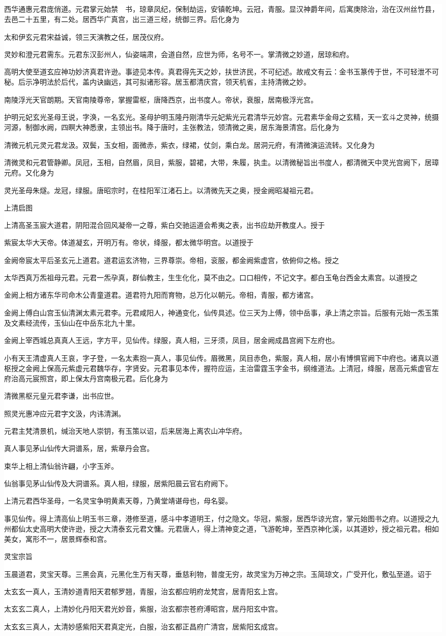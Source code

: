 西华通惠元君庞俏道。元君掌元始禁　书，琼章凤纪，保制劫运，安镇乾坤。云冠，青服。显汉神爵年间，后寓庚除治，治在汉州丝竹县，去邑二十五里，有二处。居西华广真宫，出三道三经，统御三界。后化身为  

太和伊玄元君宋益诚，领三天演教之任，居茂仪府。  

灵妙和澄元君需东。元君东汉彭州人，仙姿端肃，会道自然，应世为师，名号不一。掌清微之妙道，居琼和府。  

高明大使至道玄应神功妙济真君许逊。事迹见本传。真君得先天之妙，扶世济民，不可纪述。故戒文有云：金书玉篆传于世，不可轻泄不可秘。后示净明法於后代，盖内诀幽远，其可拟诸形容。居玉都清庆宫，领天机省，主持清微之妙。  

南陵浮光天官朗期。天官南陵尊帝，掌握雷枢，唐降西京，出书度人。帝状，衰服，居南极浮光宫。  

护明元妃玄光圣母王说，字涣，一名玄光。圣母护明玉隆丹刚清华元妃紫光元君清华元妙宫。元君素华金母之玄精，天一玄斗之灵神，统摄河源，制御水阙，四瞑大神悉隶，主领出书。降于唐时，主张教法，领清微之奥，居东海景清宫。后化身为  

清微元机元灵元君龙汲。双鬓，玉女相，面微赤，紫衣，绿裙，仗剑，乘白龙。居洞元府，有清微演运流转。又化身为  

清微灵和元君管静卿。凤冠，玉相，自然眉，凤目，紫服，碧裙，大带，朱履，执圭。以清微秘旨出书度人，都清微天中灵光宫阙下，居璋元府。又化身为  

灵光圣母朱燧。龙冠，绿服。唐昭宗时，在桂阳军江渚石上。以清微先天之奥，授金阙昭凝祖元君。  

上清启图  

上清高圣玉宸大道君，阴阳混合回风凝帝一之尊，紫白交驰运道会希夷之表，出书应劫开教度人。授于  

紫宸太华大天帝。体道凝玄，开明万有。帝状，绛服，都太微华明宫。以道授于  

金阙帝宸太平后圣玄元上道君。道君运玄济物，三界尊崇。帝相，衮服，都金阙紫虚宫，依俯仰之格。授之  

太华西真万炁祖母元君。元君一炁孕真，群仙教主，生生化化，莫不由之。口口相传，不记文字。都白玉龟台西金太素宫。以道授之  

金阙上相方诸东华司命木公青童道君。道君符九阳而育物，总万化以朝元。帝相，青服，都方诸宫。  

金阙上傅白山宫玉仙清渊太素元君李。元君咸阳人，神通变化，仙传具述。位三天为上傅，领中岳事，承上清之宗旨。后服有元始一炁玉策及文素经流传，玉仙山在中岳东北九十里。  

金阙上宰西城总真真人王远，字方平，见仙传。绿服，真人相，三牙须，凤目，居金阙成昌宫阙下左府也。  

小有天王清虚真人王哀，字子登，一名太素抱一真人，事见仙传。眉微黑，凤目赤色，紫服，真人相，居小有博惧官阙下中府也。诸真以道枢授之金阙上保高元紫虚元君魏华存，字贤安。元君事见本传，握符应运，主治雷霆玉字金书，纲维道法。上清冠，绛服，居高元紫虚官左府治高元宸照宫，即上保太丹宫南极元君。后化身为  

清微黑枢元皇元君李谦，出书应世。  

照灵光惠冲应元君字文汲，内讳清渊。  

元君主梵清景机，缄治天地人崇钥，有玉策以诏，后来居海上离农山冲华府。  

真人事见茅山仙传大洞谱系，居，紫章丹会宫。  

束华上相上清仙翁许翩，小字玉斧。  

仙翁事见茅山仙传及大洞谱系。真人相，绿服，居紫阳晨云官右府阙下。  

上清元君西华圣母，一名灵宝争明黄素天尊，乃黄堂靖谌母也，母名婴。  

事见仙传。得上清高仙上明玉书三章，港修至道，感斗中孝道明王，付之隐文。华冠，紫服，居西华谅光宫，掌元始图书之府。以道授之九州都仙太史高明大使许逊，授之大清泰玄元君文慵。元君唐人，得上清神变之道，飞游乾坤，至西京神化溪，以其道妙，授之祖元君。相如美女，寓形不一，居景辉泰和宫。  

灵宝宗旨  

玉晨道君，灵宝天尊。三黑会真，元黑化生万有天尊，垂慈利物，普度无穷，故灵宝为万神之宗。玉简琼文，广受开化，敷弘至道。诏于  

太玄玄一真人，玉清妙道青阳天君郁罗翘，青服，治玄都应明府龙梵宫，居青阳玄上宫。  

太玄玄二真人，上清妙化丹阳天君光妙音，紫服，治玄都宗苍府溥昭宫，居丹阳玄中宫。  

太玄玄三真人，太清妙感紫阳天君真定光，白服，治玄都正昌府广清宫，居紫阳玄成宫。  
